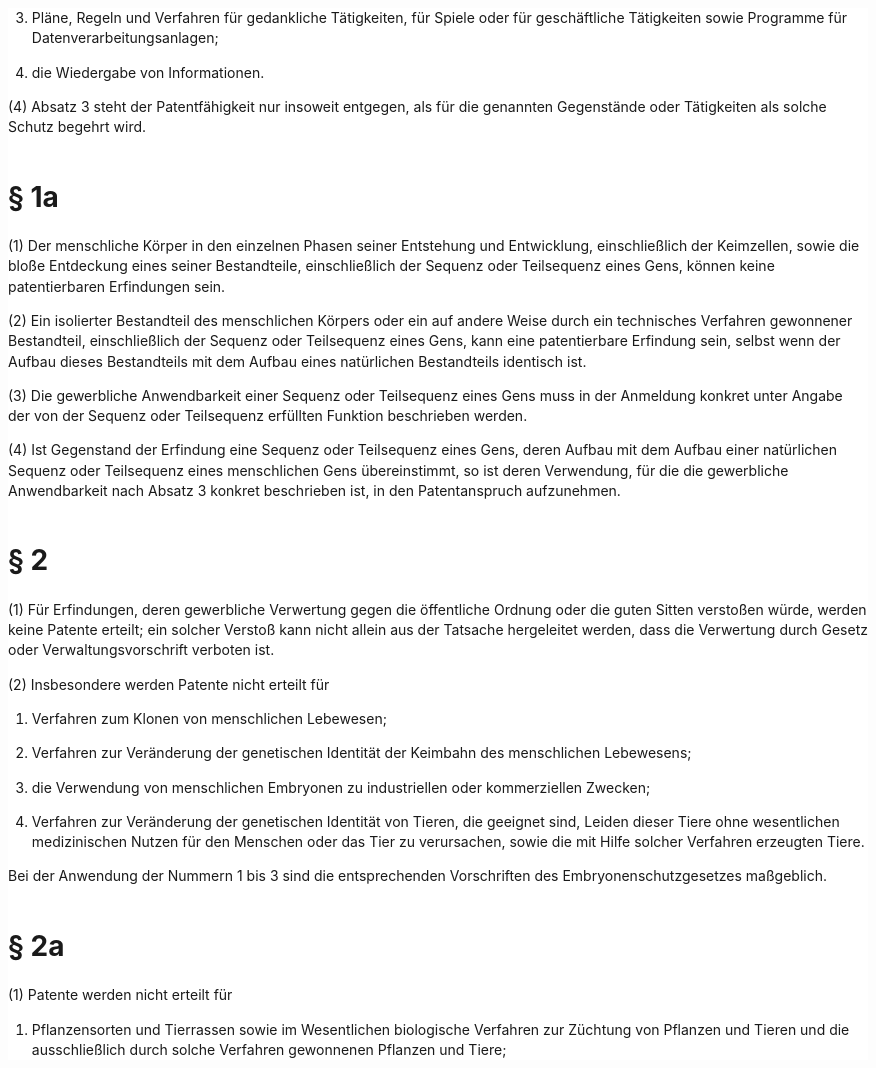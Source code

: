 3. Pläne, Regeln und Verfahren für gedankliche Tätigkeiten, für Spiele oder für geschäftliche Tätigkeiten sowie Programme für Datenverarbeitungsanlagen;

4. die Wiedergabe von Informationen.

(4) Absatz 3 steht der Patentfähigkeit nur insoweit entgegen, als für die genannten Gegenstände oder Tätigkeiten als solche Schutz begehrt wird.

# § 1a

(1) Der menschliche Körper in den einzelnen Phasen seiner Entstehung und Entwicklung, einschließlich der Keimzellen, sowie die bloße Entdeckung eines seiner Bestandteile, einschließlich der Sequenz oder Teilsequenz eines Gens, können keine patentierbaren Erfindungen sein.

(2) Ein isolierter Bestandteil des menschlichen Körpers oder ein auf andere Weise durch ein technisches Verfahren gewonnener Bestandteil, einschließlich der Sequenz oder Teilsequenz eines Gens, kann eine patentierbare Erfindung sein, selbst wenn der Aufbau dieses Bestandteils mit dem Aufbau eines natürlichen Bestandteils identisch ist.

(3) Die gewerbliche Anwendbarkeit einer Sequenz oder Teilsequenz eines Gens muss in der Anmeldung konkret unter Angabe der von der Sequenz oder Teilsequenz erfüllten Funktion beschrieben werden.

(4) Ist Gegenstand der Erfindung eine Sequenz oder Teilsequenz eines Gens, deren Aufbau mit dem Aufbau einer natürlichen Sequenz oder Teilsequenz eines menschlichen Gens übereinstimmt, so ist deren Verwendung, für die die gewerbliche Anwendbarkeit nach Absatz 3 konkret beschrieben ist, in den Patentanspruch aufzunehmen.

# § 2

(1) Für Erfindungen, deren gewerbliche Verwertung gegen die öffentliche Ordnung oder die guten Sitten verstoßen würde, werden keine Patente erteilt; ein solcher Verstoß kann nicht allein aus der Tatsache hergeleitet werden, dass die Verwertung durch Gesetz oder Verwaltungsvorschrift verboten ist.

(2) Insbesondere werden Patente nicht erteilt für

1. Verfahren zum Klonen von menschlichen Lebewesen;

2. Verfahren zur Veränderung der genetischen Identität der Keimbahn des menschlichen Lebewesens;

3. die Verwendung von menschlichen Embryonen zu industriellen oder kommerziellen Zwecken;

4. Verfahren zur Veränderung der genetischen Identität von Tieren, die geeignet sind, Leiden dieser Tiere ohne wesentlichen medizinischen Nutzen für den Menschen oder das Tier zu verursachen, sowie die mit Hilfe solcher Verfahren erzeugten Tiere.

Bei der Anwendung der Nummern 1 bis 3 sind die entsprechenden Vorschriften des Embryonenschutzgesetzes maßgeblich.

# § 2a

(1) Patente werden nicht erteilt für

1. Pflanzensorten und Tierrassen sowie im Wesentlichen biologische Verfahren zur Züchtung von Pflanzen und Tieren und die ausschließlich durch solche Verfahren gewonnenen Pflanzen und Tiere;
